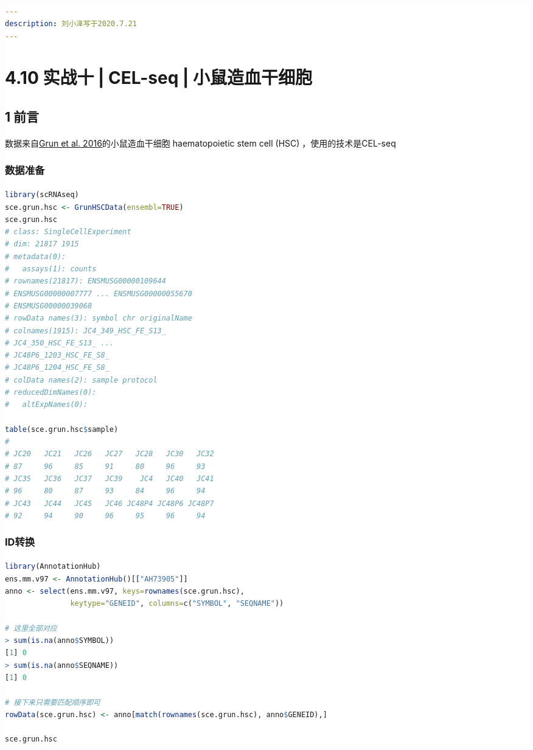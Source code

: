```yaml
---
description: 刘小泽写于2020.7.21
---
```


# 4.10 实战十 \| CEL-seq \| 小鼠造血干细胞

## 1 前言

数据来自[Grun et al. 2016](https://pubmed.ncbi.nlm.nih.gov/27345837/)的小鼠造血干细胞 haematopoietic stem cell \(HSC\) ，使用的技术是CEL-seq

### **数据准备**

```r
library(scRNAseq)
sce.grun.hsc <- GrunHSCData(ensembl=TRUE)
sce.grun.hsc
# class: SingleCellExperiment 
# dim: 21817 1915 
# metadata(0):
#   assays(1): counts
# rownames(21817): ENSMUSG00000109644
# ENSMUSG00000007777 ... ENSMUSG00000055670
# ENSMUSG00000039068
# rowData names(3): symbol chr originalName
# colnames(1915): JC4_349_HSC_FE_S13_
# JC4_350_HSC_FE_S13_ ...
# JC48P6_1203_HSC_FE_S8_
# JC48P6_1204_HSC_FE_S8_
# colData names(2): sample protocol
# reducedDimNames(0):
#   altExpNames(0):

table(sce.grun.hsc$sample)
# 
# JC20   JC21   JC26   JC27   JC28   JC30   JC32 
# 87     96     85     91     80     96     93 
# JC35   JC36   JC37   JC39    JC4   JC40   JC41 
# 96     80     87     93     84     96     94 
# JC43   JC44   JC45   JC46 JC48P4 JC48P6 JC48P7 
# 92     94     90     96     95     96     94
```

### **ID转换**

```r
library(AnnotationHub)
ens.mm.v97 <- AnnotationHub()[["AH73905"]]
anno <- select(ens.mm.v97, keys=rownames(sce.grun.hsc), 
               keytype="GENEID", columns=c("SYMBOL", "SEQNAME"))

# 这里全部对应
> sum(is.na(anno$SYMBOL))
[1] 0
> sum(is.na(anno$SEQNAME))
[1] 0

# 接下来只需要匹配顺序即可
rowData(sce.grun.hsc) <- anno[match(rownames(sce.grun.hsc), anno$GENEID),]

sce.grun.hsc
```